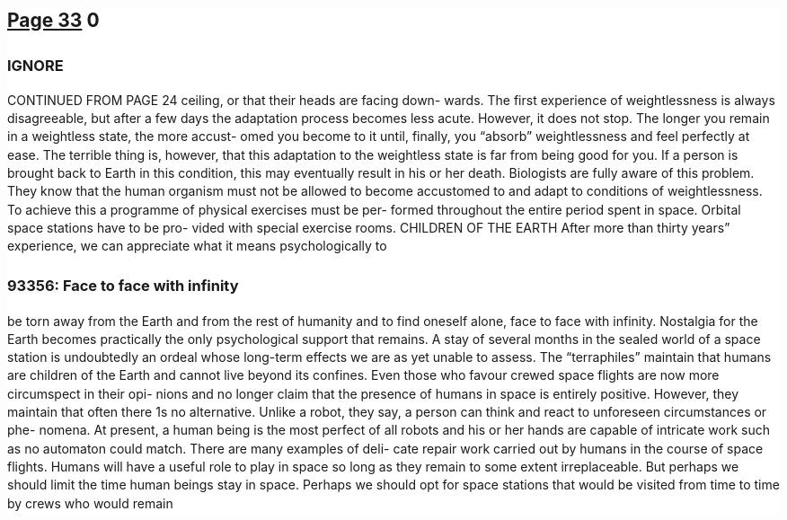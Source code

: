 ## [Page 33](093364engo.pdf#page=33) 0

### IGNORE

CONTINUED FROM PAGE 24 
ceiling, or that their heads are facing down- 
wards. The first experience of weightlessness is 
always disagreeable, but after a few days the 
adaptation process becomes less acute. 
However, it does not stop. The longer you 
remain in a weightless state, the more accust- 
omed you become to it until, finally, you 
“absorb” weightlessness and feel perfectly at 
ease. The terrible thing is, however, that this 
adaptation to the weightless state is far from 
being good for you. If a person is brought back 
to Earth in this condition, this may eventually 
result in his or her death. 
Biologists are fully aware of this problem. 
They know that the human organism must not 
be allowed to become accustomed to and adapt 
to conditions of weightlessness. To achieve this 
a programme of physical exercises must be per- 
formed throughout the entire period spent in 
space. Orbital space stations have to be pro- 
vided with special exercise rooms. 
CHILDREN 
OF THE EARTH 
After more than thirty years” experience, we 
can appreciate what it means psychologically to 


### 93356: Face to face with infinity

be torn away from the Earth and from the rest 
of humanity and to find oneself alone, face to 
face with infinity. Nostalgia for the Earth 
becomes practically the only psychological 
support that remains. A stay of several months 
in the sealed world of a space station is 
undoubtedly an ordeal whose long-term effects 
we are as yet unable to assess. 
The “terraphiles” maintain that humans are 
children of the Earth and cannot live beyond its 
confines. Even those who favour crewed space 
flights are now more circumspect in their opi- 
nions and no longer claim that the presence of 
humans in space is entirely positive. However, 
they maintain that often there 1s no alternative. 
Unlike a robot, they say, a person can think 
and react to unforeseen circumstances or phe- 
nomena. At present, a human being is the most 
perfect of all robots and his or her hands are 
capable of intricate work such as no automaton 
could match. There are many examples of deli- 
cate repair work carried out by humans in the 
course of space flights. Humans will have a 
useful role to play in space so long as they 
remain to some extent irreplaceable. 
But perhaps we should limit the time 
human beings stay in space. Perhaps we should 
opt for space stations that would be visited 
from time to time by crews who would remain 